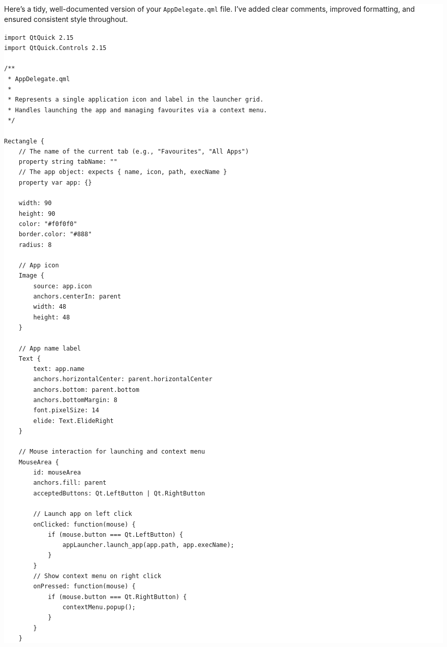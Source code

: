 Here’s a tidy, well-documented version of your `AppDelegate.qml` file. I’ve added clear comments, improved formatting, and ensured consistent style throughout.

```AppLauncher/qml/AppDelegate.qml#L1-56
import QtQuick 2.15
import QtQuick.Controls 2.15

/**
 * AppDelegate.qml
 * 
 * Represents a single application icon and label in the launcher grid.
 * Handles launching the app and managing favourites via a context menu.
 */

Rectangle {
    // The name of the current tab (e.g., "Favourites", "All Apps")
    property string tabName: ""
    // The app object: expects { name, icon, path, execName }
    property var app: {}

    width: 90
    height: 90
    color: "#f0f0f0"
    border.color: "#888"
    radius: 8

    // App icon
    Image {
        source: app.icon
        anchors.centerIn: parent
        width: 48
        height: 48
    }

    // App name label
    Text {
        text: app.name
        anchors.horizontalCenter: parent.horizontalCenter
        anchors.bottom: parent.bottom
        anchors.bottomMargin: 8
        font.pixelSize: 14
        elide: Text.ElideRight
    }

    // Mouse interaction for launching and context menu
    MouseArea {
        id: mouseArea
        anchors.fill: parent
        acceptedButtons: Qt.LeftButton | Qt.RightButton

        // Launch app on left click
        onClicked: function(mouse) {
            if (mouse.button === Qt.LeftButton) {
                appLauncher.launch_app(app.path, app.execName);
            }
        }
        // Show context menu on right click
        onPressed: function(mouse) {
            if (mouse.button === Qt.RightButton) {
                contextMenu.popup();
            }
        }
    }

```